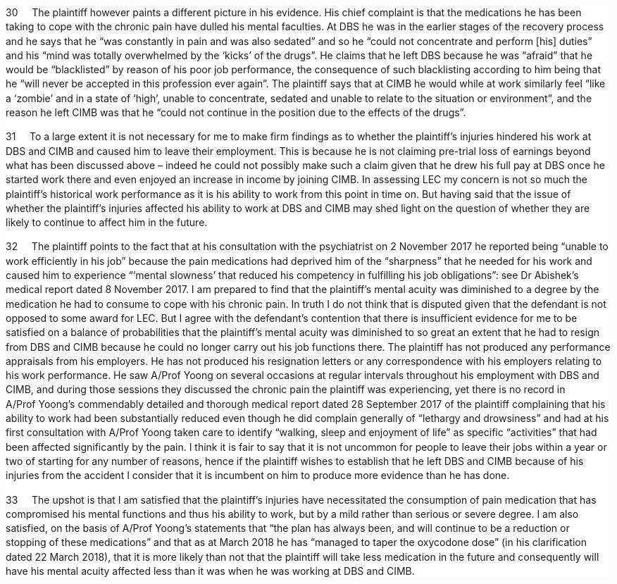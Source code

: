 30     The plaintiff however paints a different picture in his evidence. His chief complaint is that the medications he has been taking to cope with the chronic pain have dulled his mental faculties. At DBS he was in the earlier stages of the recovery process and he says that he “was constantly in pain and was also sedated” and so he “could not concentrate and perform \[his\] duties” and his “mind was totally overwhelmed by the ‘kicks’ of the drugs”. He claims that he left DBS because he was “afraid” that he would be “blacklisted” by reason of his poor job performance, the consequence of such blacklisting according to him being that he “will never be accepted in this profession ever again”. The plaintiff says that at CIMB he would while at work similarly feel “like a ‘zombie’ and in a state of ‘high’, unable to concentrate, sedated and unable to relate to the situation or environment”, and the reason he left CIMB was that he “could not continue in the position due to the effects of the drugs”.

31     To a large extent it is not necessary for me to make firm findings as to whether the plaintiff’s injuries hindered his work at DBS and CIMB and caused him to leave their employment. This is because he is not claiming pre-trial loss of earnings beyond what has been discussed above – indeed he could not possibly make such a claim given that he drew his full pay at DBS once he started work there and even enjoyed an increase in income by joining CIMB. In assessing LEC my concern is not so much the plaintiff’s historical work performance as it is his ability to work from this point in time on. But having said that the issue of whether the plaintiff’s injuries affected his ability to work at DBS and CIMB may shed light on the question of whether they are likely to continue to affect him in the future.

32     The plaintiff points to the fact that at his consultation with the psychiatrist on 2 November 2017 he reported being “unable to work efficiently in his job” because the pain medications had deprived him of the “sharpness” that he needed for his work and caused him to experience “‘mental slowness’ that reduced his competency in fulfilling his job obligations”: see Dr Abishek’s medical report dated 8 November 2017. I am prepared to find that the plaintiff’s mental acuity was diminished to a degree by the medication he had to consume to cope with his chronic pain. In truth I do not think that is disputed given that the defendant is not opposed to some award for LEC. But I agree with the defendant’s contention that there is insufficient evidence for me to be satisfied on a balance of probabilities that the plaintiff’s mental acuity was diminished to so great an extent that he had to resign from DBS and CIMB because he could no longer carry out his job functions there. The plaintiff has not produced any performance appraisals from his employers. He has not produced his resignation letters or any correspondence with his employers relating to his work performance. He saw A/Prof Yoong on several occasions at regular intervals throughout his employment with DBS and CIMB, and during those sessions they discussed the chronic pain the plaintiff was experiencing, yet there is no record in A/Prof Yoong’s commendably detailed and thorough medical report dated 28 September 2017 of the plaintiff complaining that his ability to work had been substantially reduced even though he did complain generally of “lethargy and drowsiness” and had at his first consultation with A/Prof Yoong taken care to identify “walking, sleep and enjoyment of life” as specific “activities” that had been affected significantly by the pain. I think it is fair to say that it is not uncommon for people to leave their jobs within a year or two of starting for any number of reasons, hence if the plaintiff wishes to establish that he left DBS and CIMB because of his injuries from the accident I consider that it is incumbent on him to produce more evidence than he has done.

33     The upshot is that I am satisfied that the plaintiff’s injuries have necessitated the consumption of pain medication that has compromised his mental functions and thus his ability to work, but by a mild rather than serious or severe degree. I am also satisfied, on the basis of A/Prof Yoong’s statements that “the plan has always been, and will continue to be a reduction or stopping of these medications” and that as at March 2018 he has “managed to taper the oxycodone dose” (in his clarification dated 22 March 2018), that it is more likely than not that the plaintiff will take less medication in the future and consequently will have his mental acuity affected less than it was when he was working at DBS and CIMB.
